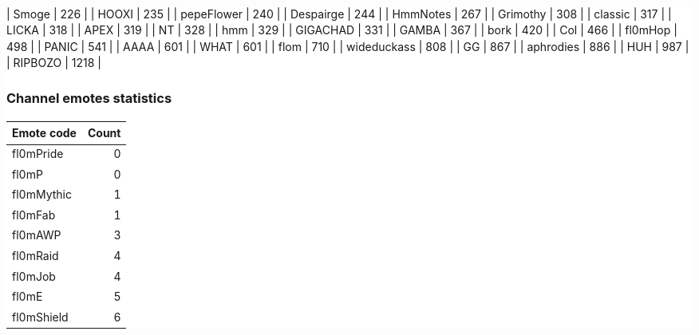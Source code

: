 | Smoge                                                                                                | 226   |
| HOOXI                                                                                                | 235   |
| pepeFlower                                                                                           | 240   |
| Despairge                                                                                            | 244   |
| HmmNotes                                                                                             | 267   |
| Grimothy                                                                                             | 308   |
| classic                                                                                              | 317   |
| LICKA                                                                                                | 318   |
| APEX                                                                                                 | 319   |
| NT                                                                                                   | 328   |
| hmm                                                                                                  | 329   |
| GIGACHAD                                                                                             | 331   |
| GAMBA                                                                                                | 367   |
| bork                                                                                                 | 420   |
| Col                                                                                                  | 466   |
| fl0mHop                                                                                              | 498   |
| PANIC                                                                                                | 541   |
| AAAA                                                                                                 | 601   |
| WHAT                                                                                                 | 601   |
| flom                                                                                                 | 710   |
| wideduckass                                                                                          | 808   |
| GG                                                                                                   | 867   |
| aphrodies                                                                                            | 886   |
| HUH                                                                                                  | 987   |
| RIPBOZO                                                                                              | 1218  |

### Channel emotes statistics

| Emote code   | Count |
| :----------- | ----: |
| fl0mPride    | 0     |
| fl0mP        | 0     |
| fl0mMythic   | 1     |
| fl0mFab      | 1     |
| fl0mAWP      | 3     |
| fl0mRaid     | 4     |
| fl0mJob      | 4     |
| fl0mE        | 5     |
| fl0mShield   | 6     |